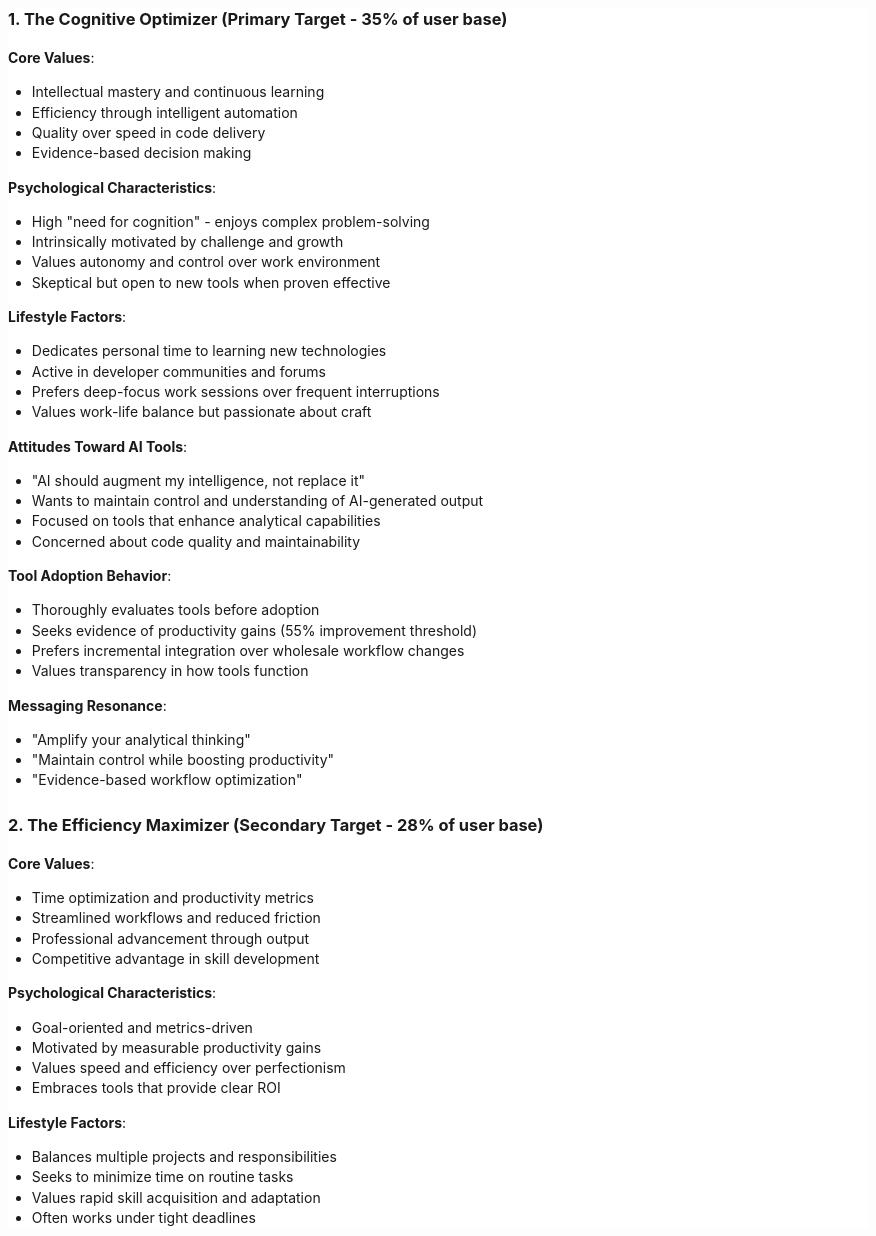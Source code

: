 ### 1. The Cognitive Optimizer (Primary Target - 35% of user base)

**Core Values**:
- Intellectual mastery and continuous learning
- Efficiency through intelligent automation
- Quality over speed in code delivery
- Evidence-based decision making

**Psychological Characteristics**:
- High "need for cognition" - enjoys complex problem-solving
- Intrinsically motivated by challenge and growth
- Values autonomy and control over work environment
- Skeptical but open to new tools when proven effective

**Lifestyle Factors**:
- Dedicates personal time to learning new technologies
- Active in developer communities and forums
- Prefers deep-focus work sessions over frequent interruptions
- Values work-life balance but passionate about craft

**Attitudes Toward AI Tools**:
- "AI should augment my intelligence, not replace it"
- Wants to maintain control and understanding of AI-generated output
- Focused on tools that enhance analytical capabilities
- Concerned about code quality and maintainability

**Tool Adoption Behavior**:
- Thoroughly evaluates tools before adoption
- Seeks evidence of productivity gains (55% improvement threshold)
- Prefers incremental integration over wholesale workflow changes
- Values transparency in how tools function

**Messaging Resonance**:
- "Amplify your analytical thinking"
- "Maintain control while boosting productivity"
- "Evidence-based workflow optimization"

### 2. The Efficiency Maximizer (Secondary Target - 28% of user base)

**Core Values**:
- Time optimization and productivity metrics
- Streamlined workflows and reduced friction
- Professional advancement through output
- Competitive advantage in skill development

**Psychological Characteristics**:
- Goal-oriented and metrics-driven
- Motivated by measurable productivity gains
- Values speed and efficiency over perfectionism
- Embraces tools that provide clear ROI

**Lifestyle Factors**:
- Balances multiple projects and responsibilities
- Seeks to minimize time on routine tasks
- Values rapid skill acquisition and adaptation
- Often works under tight deadlines
